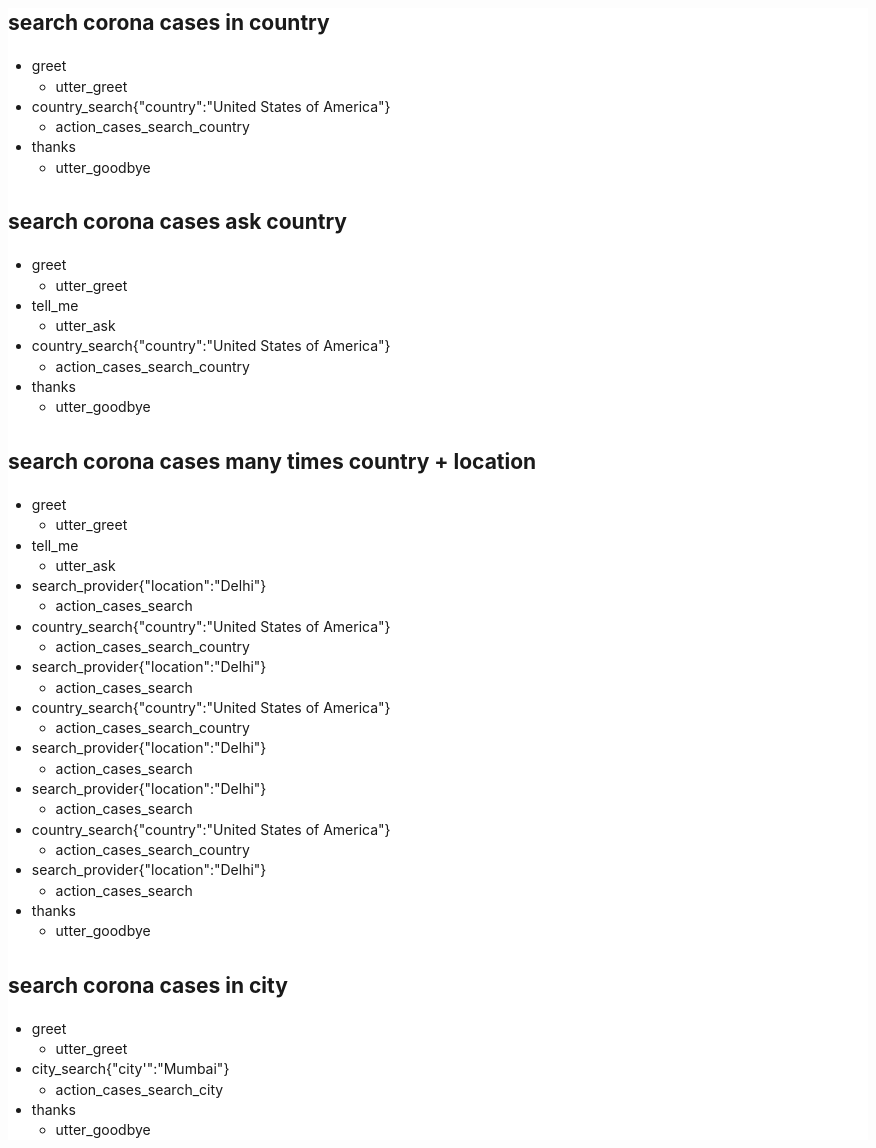 ## search corona cases in country
* greet
	- utter_greet
* country_search{"country":"United States of America"}
	- action_cases_search_country
* thanks
	- utter_goodbye

## search corona cases ask country
* greet
	- utter_greet
* tell_me
	- utter_ask
* country_search{"country":"United States of America"}
	- action_cases_search_country
* thanks
	- utter_goodbye

## search corona cases many times country + location
* greet
	- utter_greet
* tell_me
	- utter_ask
* search_provider{"location":"Delhi"}
	- action_cases_search
* country_search{"country":"United States of America"}
	- action_cases_search_country
* search_provider{"location":"Delhi"}
	- action_cases_search
* country_search{"country":"United States of America"}
	- action_cases_search_country
* search_provider{"location":"Delhi"}
	- action_cases_search
* search_provider{"location":"Delhi"}
	- action_cases_search
* country_search{"country":"United States of America"}
	- action_cases_search_country
* search_provider{"location":"Delhi"}
	- action_cases_search	
* thanks
	- utter_goodbye

## search corona cases in city
* greet
	- utter_greet
* city_search{"city'":"Mumbai"}
	- action_cases_search_city
* thanks
	- utter_goodbye
